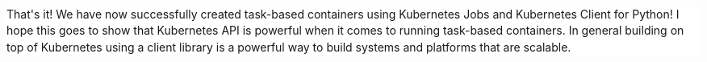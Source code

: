 That's it! We have now successfully created task-based containers using Kubernetes Jobs and Kubernetes Client for Python! I hope this goes to show that Kubernetes API is powerful when it comes to running task-based containers. In general building on top of Kubernetes using a client library is a powerful way to build systems and platforms that are scalable.

